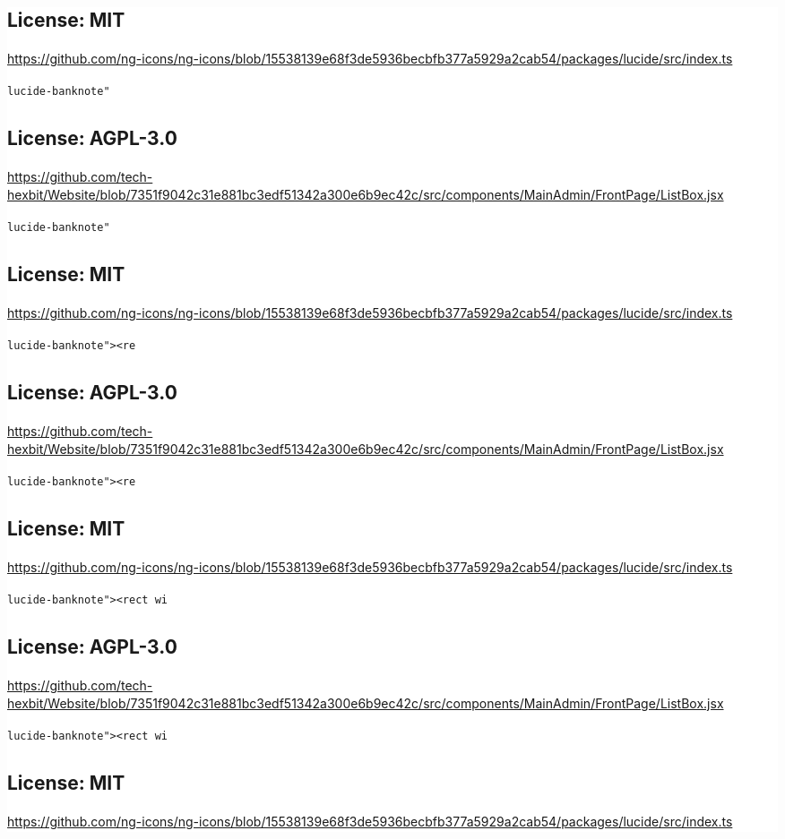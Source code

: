 ## License: MIT
https://github.com/ng-icons/ng-icons/blob/15538139e68f3de5936becbfb377a5929a2cab54/packages/lucide/src/index.ts

```
lucide-banknote"
```


## License: AGPL-3.0
https://github.com/tech-hexbit/Website/blob/7351f9042c31e881bc3edf51342a300e6b9ec42c/src/components/MainAdmin/FrontPage/ListBox.jsx

```
lucide-banknote"
```


## License: MIT
https://github.com/ng-icons/ng-icons/blob/15538139e68f3de5936becbfb377a5929a2cab54/packages/lucide/src/index.ts

```
lucide-banknote"><re
```


## License: AGPL-3.0
https://github.com/tech-hexbit/Website/blob/7351f9042c31e881bc3edf51342a300e6b9ec42c/src/components/MainAdmin/FrontPage/ListBox.jsx

```
lucide-banknote"><re
```


## License: MIT
https://github.com/ng-icons/ng-icons/blob/15538139e68f3de5936becbfb377a5929a2cab54/packages/lucide/src/index.ts

```
lucide-banknote"><rect wi
```


## License: AGPL-3.0
https://github.com/tech-hexbit/Website/blob/7351f9042c31e881bc3edf51342a300e6b9ec42c/src/components/MainAdmin/FrontPage/ListBox.jsx

```
lucide-banknote"><rect wi
```


## License: MIT
https://github.com/ng-icons/ng-icons/blob/15538139e68f3de5936becbfb377a5929a2cab54/packages/lucide/src/index.ts
